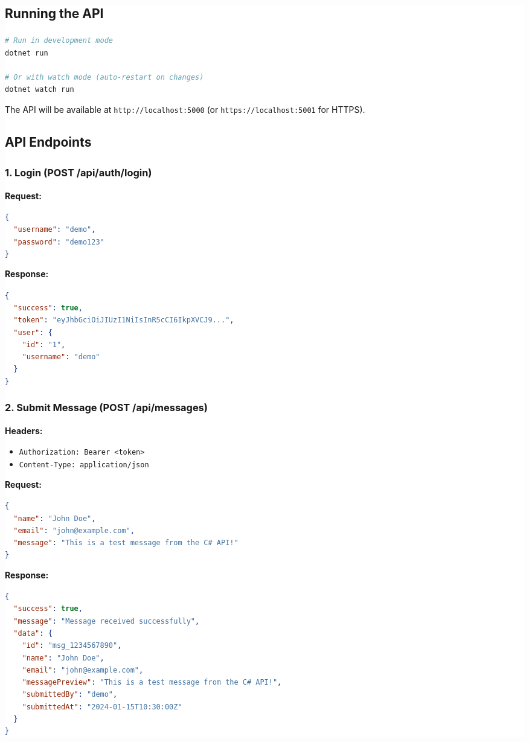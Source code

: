 
## Running the API

```bash
# Run in development mode
dotnet run

# Or with watch mode (auto-restart on changes)
dotnet watch run
```

The API will be available at `http://localhost:5000` (or `https://localhost:5001` for HTTPS).

## API Endpoints

### 1. Login (POST /api/auth/login)

**Request:**
```json
{
  "username": "demo",
  "password": "demo123"
}
```

**Response:**
```json
{
  "success": true,
  "token": "eyJhbGciOiJIUzI1NiIsInR5cCI6IkpXVCJ9...",
  "user": {
    "id": "1",
    "username": "demo"
  }
}
```

### 2. Submit Message (POST /api/messages)

**Headers:**
- `Authorization: Bearer <token>`
- `Content-Type: application/json`

**Request:**
```json
{
  "name": "John Doe",
  "email": "john@example.com",
  "message": "This is a test message from the C# API!"
}
```

**Response:**
```json
{
  "success": true,
  "message": "Message received successfully",
  "data": {
    "id": "msg_1234567890",
    "name": "John Doe",
    "email": "john@example.com",
    "messagePreview": "This is a test message from the C# API!",
    "submittedBy": "demo",
    "submittedAt": "2024-01-15T10:30:00Z"
  }
}
```